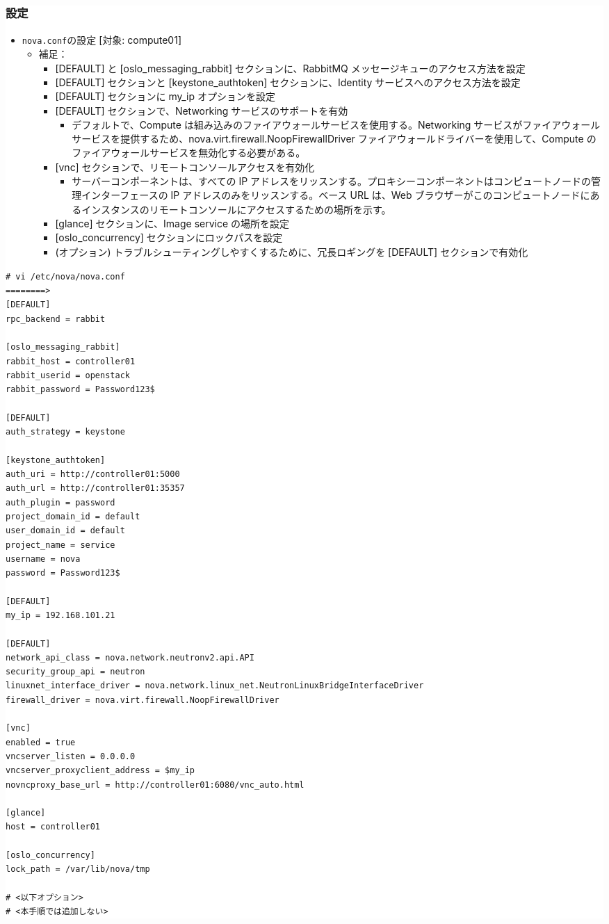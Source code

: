 ### 設定

- `nova.conf`の設定 [対象: compute01]
  - 補足：
    - [DEFAULT] と [oslo_messaging_rabbit] セクションに、RabbitMQ メッセージキューのアクセス方法を設定
    - [DEFAULT] セクションと [keystone_authtoken] セクションに、Identity サービスへのアクセス方法を設定
    - [DEFAULT] セクションに my_ip オプションを設定
    - [DEFAULT] セクションで、Networking サービスのサポートを有効
      - デフォルトで、Compute は組み込みのファイアウォールサービスを使用する。Networking サービスがファイアウォールサービスを提供するため、nova.virt.firewall.NoopFirewallDriver ファイアウォールドライバーを使用して、Compute のファイアウォールサービスを無効化する必要がある。
    - [vnc] セクションで、リモートコンソールアクセスを有効化
      - サーバーコンポーネントは、すべての IP アドレスをリッスンする。プロキシーコンポーネントはコンピュートノードの管理インターフェースの IP アドレスのみをリッスンする。ベース URL は、Web ブラウザーがこのコンピュートノードにあるインスタンスのリモートコンソールにアクセスするための場所を示す。
    - [glance] セクションに、Image service の場所を設定
    - [oslo_concurrency] セクションにロックパスを設定
    - (オプション) トラブルシューティングしやすくするために、冗長ロギングを [DEFAULT] セクションで有効化

```
# vi /etc/nova/nova.conf
========>
[DEFAULT]
rpc_backend = rabbit

[oslo_messaging_rabbit]
rabbit_host = controller01
rabbit_userid = openstack
rabbit_password = Password123$

[DEFAULT]
auth_strategy = keystone

[keystone_authtoken]
auth_uri = http://controller01:5000
auth_url = http://controller01:35357
auth_plugin = password
project_domain_id = default
user_domain_id = default
project_name = service
username = nova
password = Password123$

[DEFAULT]
my_ip = 192.168.101.21

[DEFAULT]
network_api_class = nova.network.neutronv2.api.API
security_group_api = neutron
linuxnet_interface_driver = nova.network.linux_net.NeutronLinuxBridgeInterfaceDriver
firewall_driver = nova.virt.firewall.NoopFirewallDriver

[vnc]
enabled = true
vncserver_listen = 0.0.0.0
vncserver_proxyclient_address = $my_ip
novncproxy_base_url = http://controller01:6080/vnc_auto.html

[glance]
host = controller01

[oslo_concurrency]
lock_path = /var/lib/nova/tmp

# <以下オプション>
# <本手順では追加しない>
```